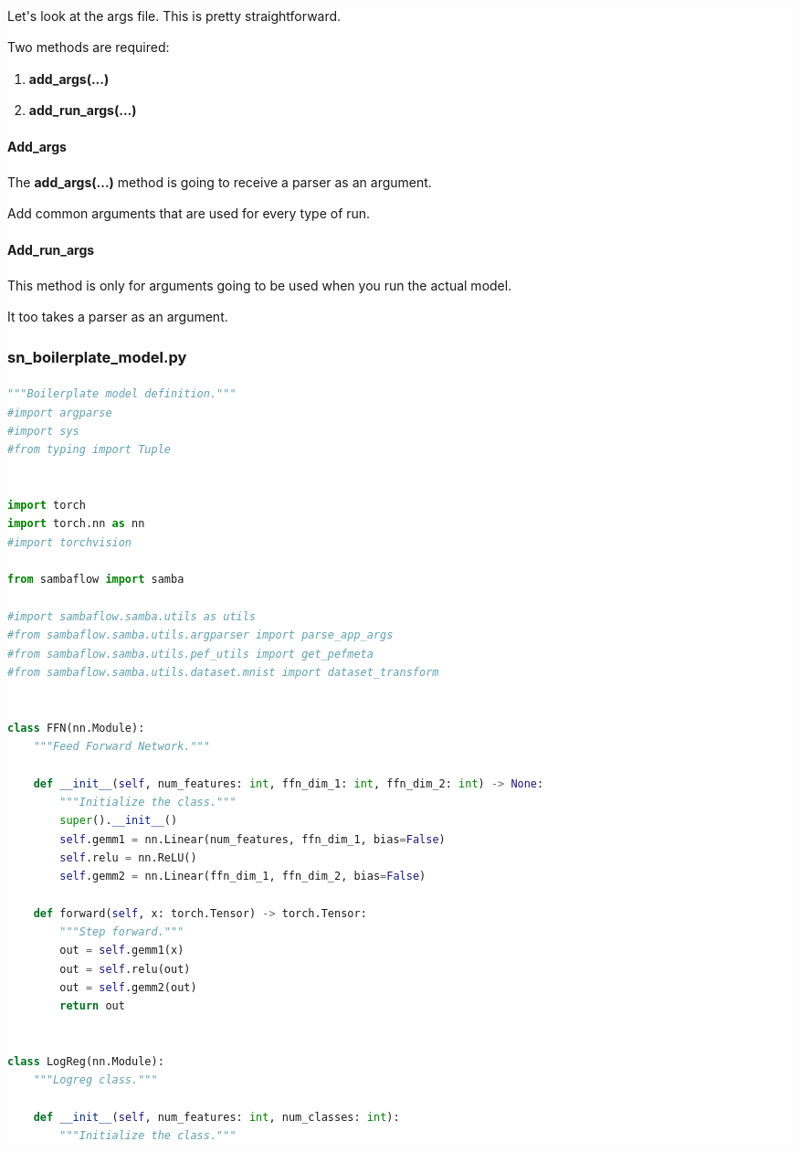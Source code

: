 Let's look at the args file. This
is pretty straightforward.

Two methods are required:

1. **add_args(...)**

2. **add_run_args(...)**

#### Add_args

The **add_args(...)** method is going to receive a
parser as an argument.

Add common arguments that are used for every type of run.

#### Add_run_args

This method is only for arguments going to be used
when you run the actual model.

It too takes a parser as an argument.

### sn_boilerplate_model.py

```python
"""Boilerplate model definition."""
#import argparse
#import sys
#from typing import Tuple


import torch
import torch.nn as nn
#import torchvision

from sambaflow import samba

#import sambaflow.samba.utils as utils
#from sambaflow.samba.utils.argparser import parse_app_args
#from sambaflow.samba.utils.pef_utils import get_pefmeta
#from sambaflow.samba.utils.dataset.mnist import dataset_transform


class FFN(nn.Module):
    """Feed Forward Network."""

    def __init__(self, num_features: int, ffn_dim_1: int, ffn_dim_2: int) -> None:
        """Initialize the class."""
        super().__init__()
        self.gemm1 = nn.Linear(num_features, ffn_dim_1, bias=False)
        self.relu = nn.ReLU()
        self.gemm2 = nn.Linear(ffn_dim_1, ffn_dim_2, bias=False)

    def forward(self, x: torch.Tensor) -> torch.Tensor:
        """Step forward."""
        out = self.gemm1(x)
        out = self.relu(out)
        out = self.gemm2(out)
        return out


class LogReg(nn.Module):
    """Logreg class."""

    def __init__(self, num_features: int, num_classes: int):
        """Initialize the class."""
```